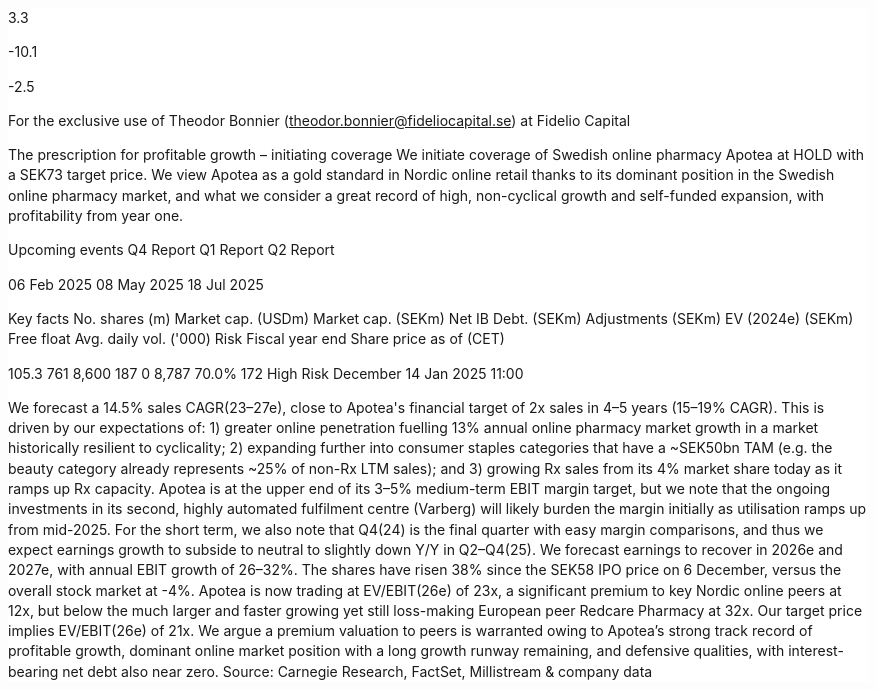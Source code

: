 3.3

-10.1

-2.5

For the exclusive use of Theodor Bonnier (theodor.bonnier@fideliocapital.se) at Fidelio Capital

The prescription for profitable growth – initiating coverage
We initiate coverage of Swedish online pharmacy Apotea at HOLD with a SEK73 target
price. We view Apotea as a gold standard in Nordic online retail thanks to its dominant
position in the Swedish online pharmacy market, and what we consider a great record of
high, non-cyclical growth and self-funded expansion, with profitability from year one.

Upcoming events
Q4 Report
Q1 Report
Q2 Report

06 Feb 2025
08 May 2025
18 Jul 2025

Key facts
No. shares (m)
Market cap. (USDm)
Market cap. (SEKm)
Net IB Debt. (SEKm)
Adjustments (SEKm)
EV (2024e) (SEKm)
Free float
Avg. daily vol. ('000)
Risk
Fiscal year end
Share price as of (CET)

105.3
761
8,600
187
0
8,787
70.0%
172
High Risk
December
14 Jan 2025 11:00

We forecast a 14.5% sales CAGR(23–27e), close to Apotea's financial target of 2x sales in
4–5 years (15–19% CAGR). This is driven by our expectations of: 1) greater online
penetration fuelling 13% annual online pharmacy market growth in a market historically
resilient to cyclicality; 2) expanding further into consumer staples categories that have a
~SEK50bn TAM (e.g. the beauty category already represents ~25% of non-Rx LTM sales);
and 3) growing Rx sales from its 4% market share today as it ramps up Rx capacity.
Apotea is at the upper end of its 3–5% medium-term EBIT margin target, but we note that
the ongoing investments in its second, highly automated fulfilment centre (Varberg) will
likely burden the margin initially as utilisation ramps up from mid-2025. For the short term,
we also note that Q4(24) is the final quarter with easy margin comparisons, and thus we
expect earnings growth to subside to neutral to slightly down Y/Y in Q2–Q4(25). We
forecast earnings to recover in 2026e and 2027e, with annual EBIT growth of 26–32%.
The shares have risen 38% since the SEK58 IPO price on 6 December, versus the overall
stock market at -4%. Apotea is now trading at EV/EBIT(26e) of 23x, a significant premium
to key Nordic online peers at 12x, but below the much larger and faster growing yet still
loss-making European peer Redcare Pharmacy at 32x. Our target price implies EV/EBIT(26e)
of 21x. We argue a premium valuation to peers is warranted owing to Apotea’s strong track
record of profitable growth, dominant online market position with a long growth runway
remaining, and defensive qualities, with interest-bearing net debt also near zero.
Source: Carnegie Research, FactSet, Millistream & company data